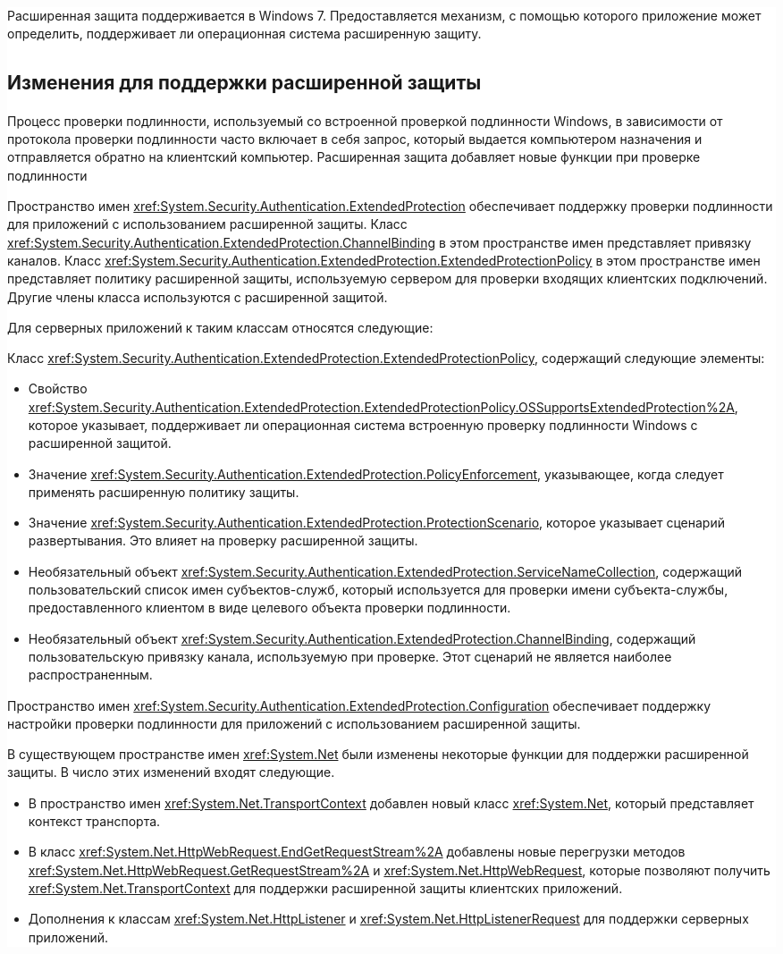  Расширенная защита поддерживается в Windows 7. Предоставляется механизм, с помощью которого приложение может определить, поддерживает ли операционная система расширенную защиту.  
  
## <a name="changes-to-support-extended-protection"></a>Изменения для поддержки расширенной защиты  
 Процесс проверки подлинности, используемый со встроенной проверкой подлинности Windows, в зависимости от протокола проверки подлинности часто включает в себя запрос, который выдается компьютером назначения и отправляется обратно на клиентский компьютер. Расширенная защита добавляет новые функции при проверке подлинности  
  
 Пространство имен <xref:System.Security.Authentication.ExtendedProtection> обеспечивает поддержку проверки подлинности для приложений с использованием расширенной защиты. Класс <xref:System.Security.Authentication.ExtendedProtection.ChannelBinding> в этом пространстве имен представляет привязку каналов. Класс <xref:System.Security.Authentication.ExtendedProtection.ExtendedProtectionPolicy> в этом пространстве имен представляет политику расширенной защиты, используемую сервером для проверки входящих клиентских подключений. Другие члены класса используются с расширенной защитой.  
  
 Для серверных приложений к таким классам относятся следующие:  
  
 Класс <xref:System.Security.Authentication.ExtendedProtection.ExtendedProtectionPolicy>, содержащий следующие элементы:  
  
- Свойство <xref:System.Security.Authentication.ExtendedProtection.ExtendedProtectionPolicy.OSSupportsExtendedProtection%2A>, которое указывает, поддерживает ли операционная система встроенную проверку подлинности Windows с расширенной защитой.  
  
- Значение <xref:System.Security.Authentication.ExtendedProtection.PolicyEnforcement>, указывающее, когда следует применять расширенную политику защиты.  
  
- Значение <xref:System.Security.Authentication.ExtendedProtection.ProtectionScenario>, которое указывает сценарий развертывания. Это влияет на проверку расширенной защиты.  
  
- Необязательный объект <xref:System.Security.Authentication.ExtendedProtection.ServiceNameCollection>, содержащий пользовательский список имен субъектов-служб, который используется для проверки имени субъекта-службы, предоставленного клиентом в виде целевого объекта проверки подлинности.  
  
- Необязательный объект <xref:System.Security.Authentication.ExtendedProtection.ChannelBinding>, содержащий пользовательскую привязку канала, используемую при проверке. Этот сценарий не является наиболее распространенным.  
  
 Пространство имен <xref:System.Security.Authentication.ExtendedProtection.Configuration> обеспечивает поддержку настройки проверки подлинности для приложений с использованием расширенной защиты.  
  
 В существующем пространстве имен <xref:System.Net> были изменены некоторые функции для поддержки расширенной защиты. В число этих изменений входят следующие.  
  
- В пространство имен <xref:System.Net.TransportContext> добавлен новый класс <xref:System.Net>, который представляет контекст транспорта.  
  
- В класс <xref:System.Net.HttpWebRequest.EndGetRequestStream%2A> добавлены новые перегрузки методов <xref:System.Net.HttpWebRequest.GetRequestStream%2A> и <xref:System.Net.HttpWebRequest>, которые позволяют получить <xref:System.Net.TransportContext> для поддержки расширенной защиты клиентских приложений.  
  
- Дополнения к классам <xref:System.Net.HttpListener> и <xref:System.Net.HttpListenerRequest> для поддержки серверных приложений.  
  